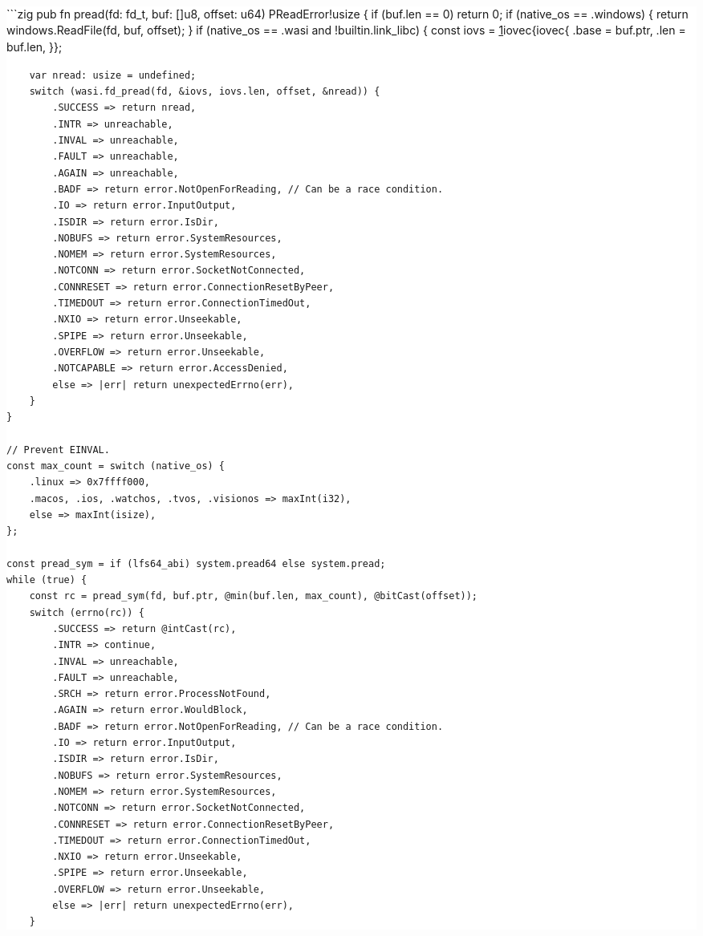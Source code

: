\`\`\`zig
pub fn pread(fd: fd_t, buf: []u8, offset: u64) PReadError!usize {
    if (buf.len == 0) return 0;
    if (native_os == .windows) {
        return windows.ReadFile(fd, buf, offset);
    }
    if (native_os == .wasi and !builtin.link_libc) {
        const iovs = [1]iovec{iovec{
            .base = buf.ptr,
            .len = buf.len,
        }};

        var nread: usize = undefined;
        switch (wasi.fd_pread(fd, &iovs, iovs.len, offset, &nread)) {
            .SUCCESS => return nread,
            .INTR => unreachable,
            .INVAL => unreachable,
            .FAULT => unreachable,
            .AGAIN => unreachable,
            .BADF => return error.NotOpenForReading, // Can be a race condition.
            .IO => return error.InputOutput,
            .ISDIR => return error.IsDir,
            .NOBUFS => return error.SystemResources,
            .NOMEM => return error.SystemResources,
            .NOTCONN => return error.SocketNotConnected,
            .CONNRESET => return error.ConnectionResetByPeer,
            .TIMEDOUT => return error.ConnectionTimedOut,
            .NXIO => return error.Unseekable,
            .SPIPE => return error.Unseekable,
            .OVERFLOW => return error.Unseekable,
            .NOTCAPABLE => return error.AccessDenied,
            else => |err| return unexpectedErrno(err),
        }
    }

    // Prevent EINVAL.
    const max_count = switch (native_os) {
        .linux => 0x7ffff000,
        .macos, .ios, .watchos, .tvos, .visionos => maxInt(i32),
        else => maxInt(isize),
    };

    const pread_sym = if (lfs64_abi) system.pread64 else system.pread;
    while (true) {
        const rc = pread_sym(fd, buf.ptr, @min(buf.len, max_count), @bitCast(offset));
        switch (errno(rc)) {
            .SUCCESS => return @intCast(rc),
            .INTR => continue,
            .INVAL => unreachable,
            .FAULT => unreachable,
            .SRCH => return error.ProcessNotFound,
            .AGAIN => return error.WouldBlock,
            .BADF => return error.NotOpenForReading, // Can be a race condition.
            .IO => return error.InputOutput,
            .ISDIR => return error.IsDir,
            .NOBUFS => return error.SystemResources,
            .NOMEM => return error.SystemResources,
            .NOTCONN => return error.SocketNotConnected,
            .CONNRESET => return error.ConnectionResetByPeer,
            .TIMEDOUT => return error.ConnectionTimedOut,
            .NXIO => return error.Unseekable,
            .SPIPE => return error.Unseekable,
            .OVERFLOW => return error.Unseekable,
            else => |err| return unexpectedErrno(err),
        }

[1]: https://sourceware.org/legacy-ml/libc-alpha/2020-02/msg00467.html.